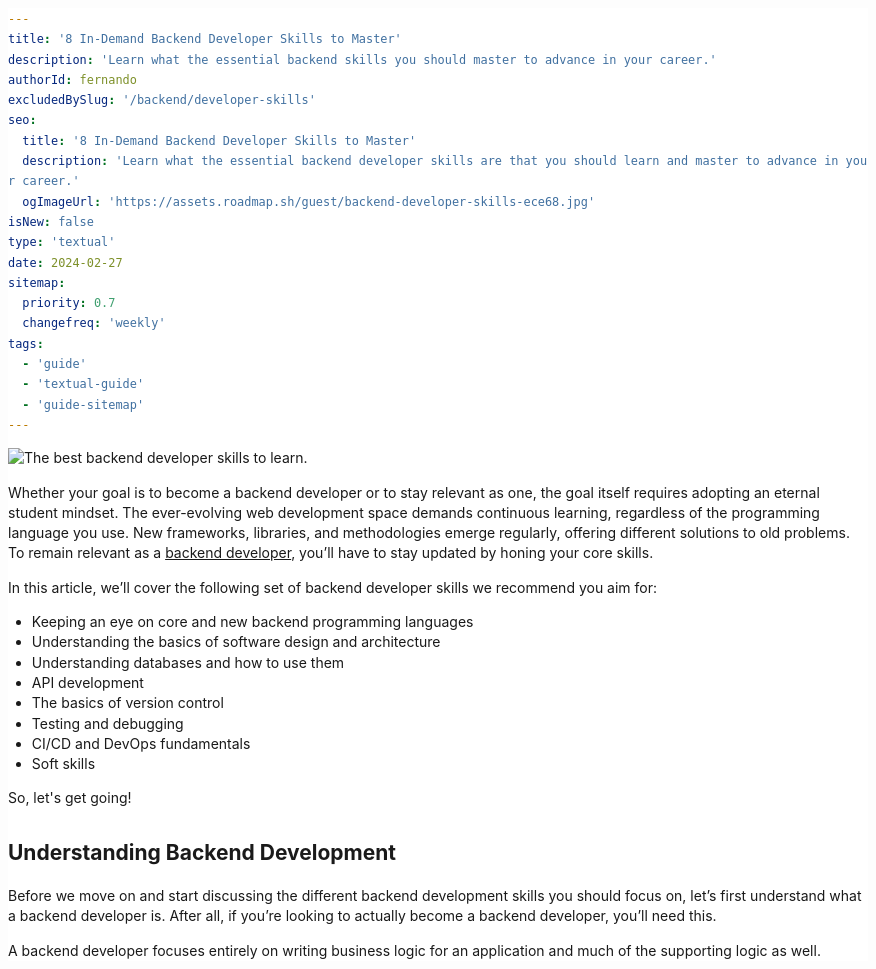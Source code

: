 ```yaml
---
title: '8 In-Demand Backend Developer Skills to Master'
description: 'Learn what the essential backend skills you should master to advance in your career.'
authorId: fernando
excludedBySlug: '/backend/developer-skills'
seo:
  title: '8 In-Demand Backend Developer Skills to Master'
  description: 'Learn what the essential backend developer skills are that you should learn and master to advance in your career.'
  ogImageUrl: 'https://assets.roadmap.sh/guest/backend-developer-skills-ece68.jpg'
isNew: false
type: 'textual'
date: 2024-02-27
sitemap:
  priority: 0.7
  changefreq: 'weekly'
tags:
  - 'guide'
  - 'textual-guide'
  - 'guide-sitemap'
---
```


![The best backend developer skills to learn.](https://assets.roadmap.sh/guest/backend-developer-skills-ece68.jpg)

Whether your goal is to become a backend developer or to stay relevant as one, the goal itself requires adopting an eternal student mindset. The ever-evolving web development space demands continuous learning, regardless of the programming language you use. New frameworks, libraries, and methodologies emerge regularly, offering different solutions to old problems. To remain relevant as a [backend developer](/backend), you’ll have to stay updated by honing your core skills.

In this article, we’ll cover the following set of backend developer skills we recommend you aim for:

- Keeping an eye on core and new backend programming languages
- Understanding the basics of software design and architecture
- Understanding databases and how to use them
- API development
- The basics of version control
- Testing and debugging
- CI/CD and DevOps fundamentals
- Soft skills

So, let's get going!

## Understanding Backend Development

Before we move on and start discussing the different backend development skills you should focus on, let’s first understand what a backend developer is. After all, if you’re looking to actually become a backend developer, you’ll need this.

A backend developer focuses entirely on writing business logic for an application and much of the supporting logic as well.

